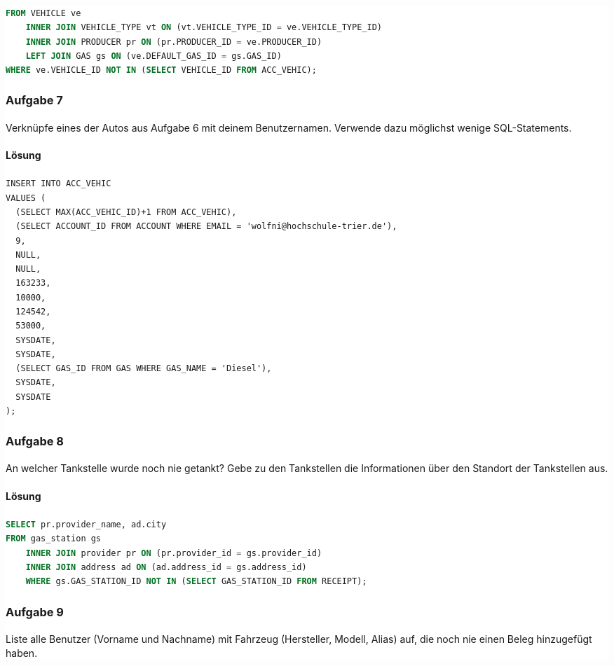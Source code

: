 ```sql
FROM VEHICLE ve
	INNER JOIN VEHICLE_TYPE vt ON (vt.VEHICLE_TYPE_ID = ve.VEHICLE_TYPE_ID)
    INNER JOIN PRODUCER pr ON (pr.PRODUCER_ID = ve.PRODUCER_ID)
    LEFT JOIN GAS gs ON (ve.DEFAULT_GAS_ID = gs.GAS_ID)
WHERE ve.VEHICLE_ID NOT IN (SELECT VEHICLE_ID FROM ACC_VEHIC);

```

### Aufgabe 7
Verknüpfe eines der Autos aus Aufgabe 6 mit deinem Benutzernamen. Verwende dazu möglichst wenige SQL-Statements.

#### Lösung
```
INSERT INTO ACC_VEHIC 
VALUES (
  (SELECT MAX(ACC_VEHIC_ID)+1 FROM ACC_VEHIC),
  (SELECT ACCOUNT_ID FROM ACCOUNT WHERE EMAIL = 'wolfni@hochschule-trier.de'),
  9,
  NULL,
  NULL,
  163233,
  10000,
  124542,
  53000,
  SYSDATE,
  SYSDATE,
  (SELECT GAS_ID FROM GAS WHERE GAS_NAME = 'Diesel'),
  SYSDATE,
  SYSDATE  
);
```

### Aufgabe 8
An welcher Tankstelle wurde noch nie getankt? Gebe zu den Tankstellen die Informationen über den Standort der Tankstellen aus.

#### Lösung
```sql
SELECT pr.provider_name, ad.city
FROM gas_station gs
	INNER JOIN provider pr ON (pr.provider_id = gs.provider_id)
	INNER JOIN address ad ON (ad.address_id = gs.address_id)
	WHERE gs.GAS_STATION_ID NOT IN (SELECT GAS_STATION_ID FROM RECEIPT);


```

### Aufgabe 9
Liste alle Benutzer (Vorname und Nachname) mit Fahrzeug (Hersteller, Modell, Alias) auf, die noch nie einen Beleg hinzugefügt haben.

